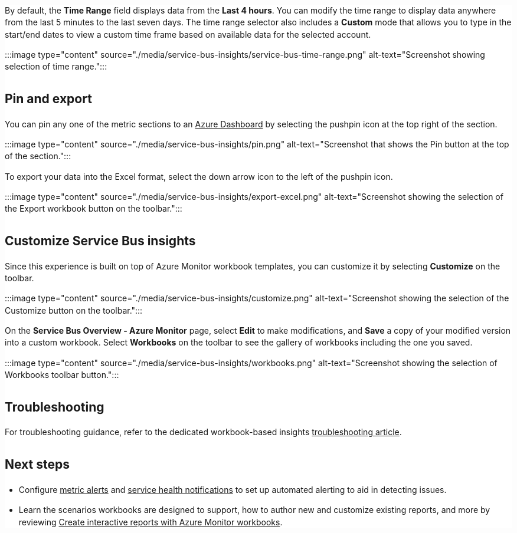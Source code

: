 By default, the **Time Range** field displays data from the **Last 4 hours**. You can modify the time range to display data anywhere from the last 5 minutes to the last seven days. The time range selector also includes a **Custom** mode that allows you to type in the start/end dates to view a custom time frame based on available data for the selected account.

:::image type="content" source="./media/service-bus-insights/service-bus-time-range.png" alt-text="Screenshot showing selection of time range.":::

## Pin and export

You can pin any one of the metric sections to an [Azure Dashboard](../../azure-portal/azure-portal-dashboards.md) by selecting the pushpin icon at the top right of the section.

:::image type="content" source="./media/service-bus-insights/pin.png" alt-text="Screenshot that shows the Pin button at the top of the section.":::

To export your data into the Excel format, select the down arrow icon to the left of the pushpin icon.

:::image type="content" source="./media/service-bus-insights/export-excel.png" alt-text="Screenshot showing the selection of the Export workbook button on the toolbar.":::


## Customize Service Bus insights

Since this experience is built on top of Azure Monitor workbook templates, you can customize it by selecting **Customize** on the toolbar. 

:::image type="content" source="./media/service-bus-insights/customize.png" alt-text="Screenshot showing the selection of the Customize button on the toolbar.":::

On the **Service Bus Overview - Azure Monitor** page, select **Edit** to make modifications, and **Save** a copy of your modified version into a custom workbook. Select **Workbooks** on the toolbar to see the gallery of workbooks including the one you saved.

:::image type="content" source="./media/service-bus-insights/workbooks.png" alt-text="Screenshot showing the selection of Workbooks toolbar button.":::

## Troubleshooting

For troubleshooting guidance, refer to the dedicated workbook-based insights [troubleshooting article](troubleshoot-workbooks.md).

## Next steps

* Configure [metric alerts](../alerts/alerts-metric.md) and [service health notifications](../../service-health/alerts-activity-log-service-notifications-portal.md) to set up automated alerting to aid in detecting issues.

* Learn the scenarios workbooks are designed to support, how to author new and customize existing reports, and more by reviewing [Create interactive reports with Azure Monitor workbooks](../visualize/workbooks-overview.md).
